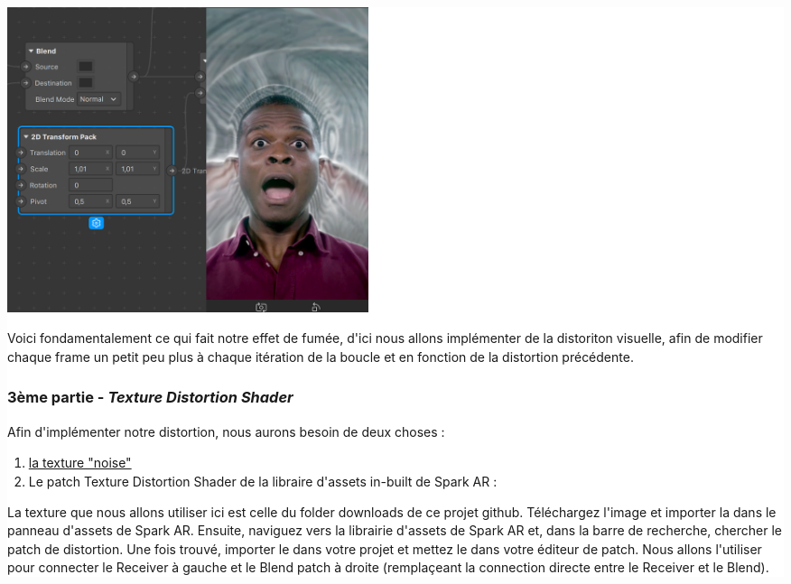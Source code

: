 <img src="./images/Values.png" width="400"/>

Voici fondamentalement ce qui fait notre effet de fumée, d'ici nous allons implémenter de la distoriton visuelle, afin de modifier chaque frame un petit peu plus à chaque itération de la boucle et en fonction de la distortion précédente. 

### 3ème partie - _Texture Distortion Shader_

Afin d'implémenter notre distortion, nous aurons besoin de deux choses :
1. [la texture "noise"](./downloads/noise.jpg)
2. Le patch Texture Distortion Shader de la libraire d'assets in-built de Spark AR :

La texture que nous allons utiliser ici est celle du folder downloads de ce projet github. Téléchargez l'image et importer la dans le panneau d'assets de Spark AR. Ensuite, naviguez vers la librairie d'assets de Spark AR et, dans la barre de recherche, chercher le patch de distortion. Une fois trouvé, importer le dans votre projet et mettez le dans votre éditeur de patch. Nous allons l'utiliser pour connecter le Receiver à gauche et le Blend patch à droite (remplaçeant la connection directe entre le Receiver et le Blend).

